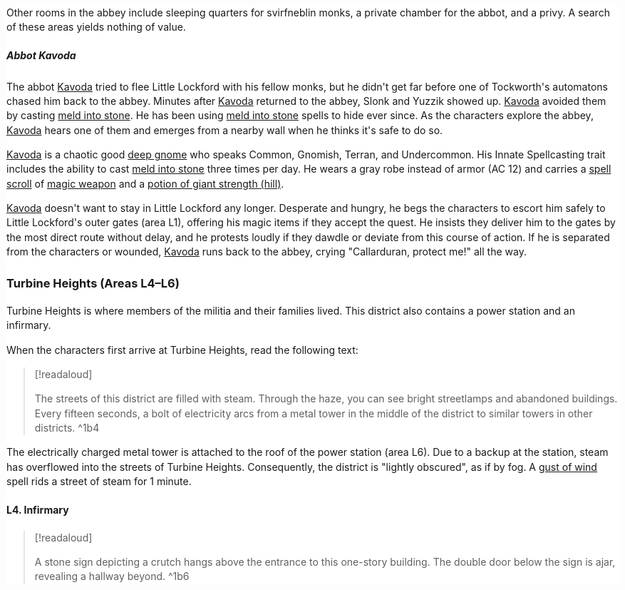 Other rooms in the abbey include sleeping quarters for svirfneblin monks, a private chamber for the abbot, and a privy. A search of these areas yields nothing of value.

##### Abbot Kavoda

The abbot [Kavoda](Mechanics/bestiary/npc/kavoda-kftgv.md) tried to flee Little Lockford with his fellow monks, but he didn't get far before one of Tockworth's automatons chased him back to the abbey. Minutes after [Kavoda](Mechanics/bestiary/npc/kavoda-kftgv.md) returned to the abbey, Slonk and Yuzzik showed up. [Kavoda](Mechanics/bestiary/npc/kavoda-kftgv.md) avoided them by casting [meld into stone](Mechanics/spells/meld-into-stone.md). He has been using [meld into stone](Mechanics/spells/meld-into-stone.md) spells to hide ever since. As the characters explore the abbey, [Kavoda](Mechanics/bestiary/npc/kavoda-kftgv.md) hears one of them and emerges from a nearby wall when he thinks it's safe to do so.

[Kavoda](Mechanics/bestiary/npc/kavoda-kftgv.md) is a chaotic good [deep gnome](Mechanics/bestiary/humanoid/deep-gnome-svirfneblin.md) who speaks Common, Gnomish, Terran, and Undercommon. His Innate Spellcasting trait includes the ability to cast [meld into stone](Mechanics/spells/meld-into-stone.md) three times per day. He wears a gray robe instead of armor (AC 12) and carries a [spell scroll](Mechanics/items/spell-scroll-dmg.md) of [magic weapon](Mechanics/spells/magic-weapon.md) and a [potion of giant strength (hill)](Mechanics/items/potion-of-hill-giant-strength.md).

[Kavoda](Mechanics/bestiary/npc/kavoda-kftgv.md) doesn't want to stay in Little Lockford any longer. Desperate and hungry, he begs the characters to escort him safely to Little Lockford's outer gates (area L1), offering his magic items if they accept the quest. He insists they deliver him to the gates by the most direct route without delay, and he protests loudly if they dawdle or deviate from this course of action. If he is separated from the characters or wounded, [Kavoda](Mechanics/bestiary/npc/kavoda-kftgv.md) runs back to the abbey, crying "Callarduran, protect me!" all the way.

### Turbine Heights (Areas L4–L6)

Turbine Heights is where members of the militia and their families lived. This district also contains a power station and an infirmary.

When the characters first arrive at Turbine Heights, read the following text:

> [!readaloud] 
> 
> The streets of this district are filled with steam. Through the haze, you can see bright streetlamps and abandoned buildings. Every fifteen seconds, a bolt of electricity arcs from a metal tower in the middle of the district to similar towers in other districts.
^1b4

The electrically charged metal tower is attached to the roof of the power station (area L6). Due to a backup at the station, steam has overflowed into the streets of Turbine Heights. Consequently, the district is "lightly obscured", as if by fog. A [gust of wind](Mechanics/spells/gust-of-wind.md) spell rids a street of steam for 1 minute.

#### L4. Infirmary

> [!readaloud] 
> 
> A stone sign depicting a crutch hangs above the entrance to this one-story building. The double door below the sign is ajar, revealing a hallway beyond.
^1b6
